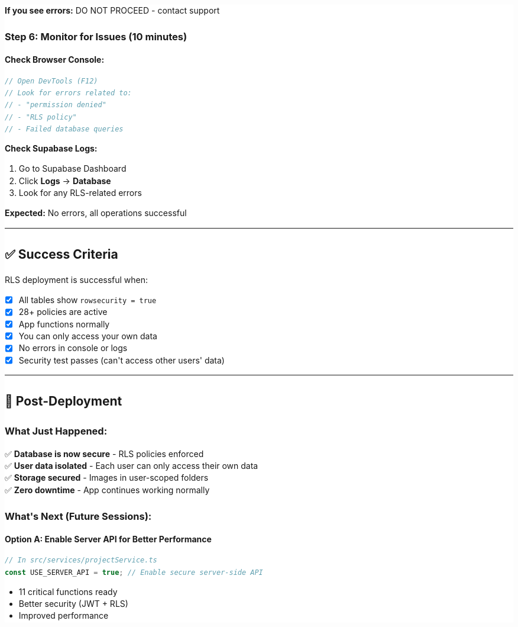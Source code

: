**If you see errors:** DO NOT PROCEED - contact support

### Step 6: Monitor for Issues (10 minutes)

**Check Browser Console:**
```javascript
// Open DevTools (F12)
// Look for errors related to:
// - "permission denied"
// - "RLS policy"
// - Failed database queries
```

**Check Supabase Logs:**
1. Go to Supabase Dashboard
2. Click **Logs** → **Database**
3. Look for any RLS-related errors

**Expected:** No errors, all operations successful

---

## ✅ Success Criteria

RLS deployment is successful when:

- [x] All tables show `rowsecurity = true`
- [x] 28+ policies are active
- [x] App functions normally
- [x] You can only access your own data
- [x] No errors in console or logs
- [x] Security test passes (can't access other users' data)

---

## 🎉 Post-Deployment

### What Just Happened:
✅ **Database is now secure** - RLS policies enforced  
✅ **User data isolated** - Each user can only access their own data  
✅ **Storage secured** - Images in user-scoped folders  
✅ **Zero downtime** - App continues working normally  

### What's Next (Future Sessions):

**Option A: Enable Server API for Better Performance**
```typescript
// In src/services/projectService.ts
const USE_SERVER_API = true; // Enable secure server-side API
```
- 11 critical functions ready
- Better security (JWT + RLS)
- Improved performance
